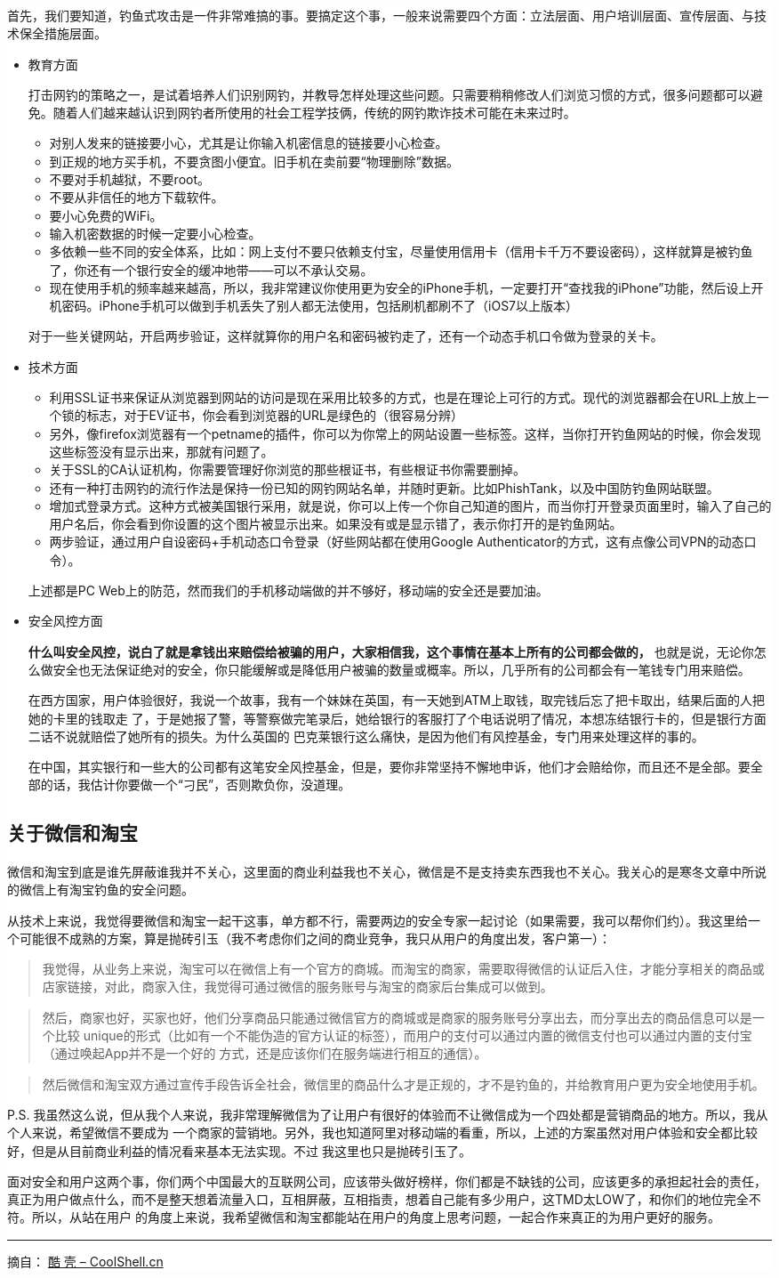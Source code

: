 首先，我们要知道，钓鱼式攻击是一件非常难搞的事。要搞定这个事，一般来说需要四个方面：立法层面、用户培训层面、宣传层面、与技术保全措施层面。

- 教育方面

  打击网钓的策略之一，是试着培养人们识别网钓，并教导怎样处理这些问题。只需要稍稍修改人们浏览习惯的方式，很多问题都可以避免。随着人们越来越认识到网钓者所使用的社会工程学技俩，传统的网钓欺诈技术可能在未来过时。

  * 对别人发来的链接要小心，尤其是让你输入机密信息的链接要小心检查。
  * 到正规的地方买手机，不要贪图小便宜。旧手机在卖前要“物理删除”数据。
  * 不要对手机越狱，不要root。
  * 不要从非信任的地方下载软件。
  * 要小心免费的WiFi。
  * 输入机密数据的时候一定要小心检查。
  * 多依赖一些不同的安全体系，比如：网上支付不要只依赖支付宝，尽量使用信用卡（信用卡千万不要设密码），这样就算是被钓鱼了，你还有一个银行安全的缓冲地带——可以不承认交易。
  * 现在使用手机的频率越来越高，所以，我非常建议你使用更为安全的iPhone手机，一定要打开“查找我的iPhone”功能，然后设上开机密码。iPhone手机可以做到手机丢失了别人都无法使用，包括刷机都刷不了（iOS7以上版本）

  对于一些关键网站，开启两步验证，这样就算你的用户名和密码被钓走了，还有一个动态手机口令做为登录的关卡。

- 技术方面

  * 利用SSL证书来保证从浏览器到网站的访问是现在采用比较多的方式，也是在理论上可行的方式。现代的浏览器都会在URL上放上一个锁的标志，对于EV证书，你会看到浏览器的URL是绿色的（很容易分辨）
  * 另外，像firefox浏览器有一个petname的插件，你可以为你常上的网站设置一些标签。这样，当你打开钓鱼网站的时候，你会发现这些标签没有显示出来，那就有问题了。
  * 关于SSL的CA认证机构，你需要管理好你浏览的那些根证书，有些根证书你需要删掉。
  * 还有一种打击网钓的流行作法是保持一份已知的网钓网站名单，并随时更新。比如PhishTank，以及中国防钓鱼网站联盟。
  * 增加式登录方式。这种方式被美国银行采用，就是说，你可以上传一个你自己知道的图片，而当你打开登录页面里时，输入了自己的用户名后，你会看到你设置的这个图片被显示出来。如果没有或是显示错了，表示你打开的是钓鱼网站。
  * 两步验证，通过用户自设密码+手机动态口令登录（好些网站都在使用Google Authenticator的方式，这有点像公司VPN的动态口令）。

  上述都是PC Web上的防范，然而我们的手机移动端做的并不够好，移动端的安全还是要加油。

- 安全风控方面

  **什么叫安全风控，说白了就是拿钱出来赔偿给被骗的用户，大家相信我，这个事情在基本上所有的公司都会做的，** 也就是说，无论你怎么做安全也无法保证绝对的安全，你只能缓解或是降低用户被骗的数量或概率。所以，几乎所有的公司都会有一笔钱专门用来赔偿。

  在西方国家，用户体验很好，我说一个故事，我有一个妹妹在英国，有一天她到ATM上取钱，取完钱后忘了把卡取出，结果后面的人把她的卡里的钱取走 了，于是她报了警，等警察做完笔录后，她给银行的客服打了个电话说明了情况，本想冻结银行卡的，但是银行方面二话不说就赔偿了她所有的损失。为什么英国的 巴克莱银行这么痛快，是因为他们有风控基金，专门用来处理这样的事的。

  在中国，其实银行和一些大的公司都有这笔安全风控基金，但是，要你非常坚持不懈地申诉，他们才会赔给你，而且还不是全部。要全部的话，我估计你要做一个“刁民”，否则欺负你，没道理。

## 关于微信和淘宝

微信和淘宝到底是谁先屏蔽谁我并不关心，这里面的商业利益我也不关心，微信是不是支持卖东西我也不关心。我关心的是寒冬文章中所说的微信上有淘宝钓鱼的安全问题。

从技术上来说，我觉得要微信和淘宝一起干这事，单方都不行，需要两边的安全专家一起讨论（如果需要，我可以帮你们约）。我这里给一个可能很不成熟的方案，算是抛砖引玉（我不考虑你们之间的商业竞争，我只从用户的角度出发，客户第一）：

>我觉得，从业务上来说，淘宝可以在微信上有一个官方的商城。而淘宝的商家，需要取得微信的认证后入住，才能分享相关的商品或店家链接，对此，商家入住，我觉得可通过微信的服务账号与淘宝的商家后台集成可以做到。

>然后，商家也好，买家也好，他们分享商品只能通过微信官方的商城或是商家的服务账号分享出去，而分享出去的商品信息可以是一个比较 unique的形式（比如有一个不能伪造的官方认证的标签），而用户的支付可以通过内置的微信支付也可以通过内置的支付宝（通过唤起App并不是一个好的 方式，还是应该你们在服务端进行相互的通信）。

>然后微信和淘宝双方通过宣传手段告诉全社会，微信里的商品什么才是正规的，才不是钓鱼的，并给教育用户更为安全地使用手机。

P.S. 我虽然这么说，但从我个人来说，我非常理解微信为了让用户有很好的体验而不让微信成为一个四处都是营销商品的地方。所以，我从个人来说，希望微信不要成为 一个商家的营销地。另外，我也知道阿里对移动端的看重，所以，上述的方案虽然对用户体验和安全都比较好，但是从目前商业利益的情况看来基本无法实现。不过 我这里也只是抛砖引玉了。

面对安全和用户这两个事，你们两个中国最大的互联网公司，应该带头做好榜样，你们都是不缺钱的公司，应该更多的承担起社会的责任， 真正为用户做点什么，而不是整天想着流量入口，互相屏蔽，互相指责，想着自己能有多少用户，这TMD太LOW了，和你们的地位完全不符。所以，从站在用户 的角度上来说，我希望微信和淘宝都能站在用户的角度上思考问题，一起合作来真正的为用户更好的服务。


---

摘自： [酷 壳 – CoolShell.cn](http://coolshell.cn/)


